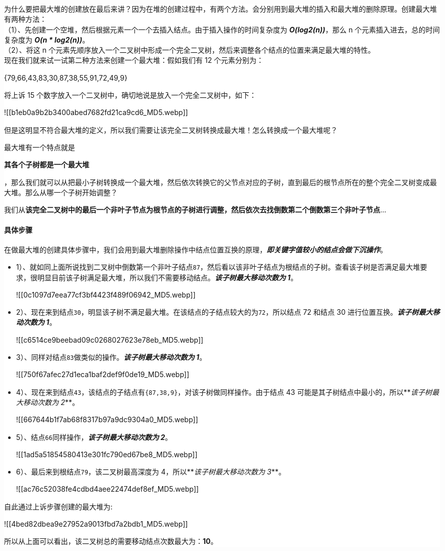 为什么要把最大堆的创建放在最后来讲？因为在堆的创建过程中，有两个方法。会分别用到最大堆的插入和最大堆的删除原理。创建最大堆有两种方法：  
（1）、先创建一个空堆，然后根据元素一个一个去插入结点。由于插入操作的时间复杂度为 **_O(log2(n))_**，那么 n 个元素插入进去，总的时间复杂度为 **_O(n * log2(n))_**。  
（2）、将这 n 个元素先顺序放入一个二叉树中形成一个完全二叉树，然后来调整各个结点的位置来满足最大堆的特性。  
现在我们就来试一试第二种方法来创建一个最大堆：假如我们有 12 个元素分别为：

{79,66,43,83,30,87,38,55,91,72,49,9}

将上诉 15 个数字放入一个二叉树中，确切地说是放入一个完全二叉树中，如下：  

![[b1eb0a9b2b3400abed7682fd21ca9cd6_MD5.webp]]

但是这明显不符合最大堆的定义，所以我们需要让该完全二叉树转换成最大堆！怎么转换成一个最大堆呢？

最大堆有一个特点就是

**其各个子树都是一个最大堆**

，那么我们就可以从把最小子树转换成一个最大堆，然后依次转换它的父节点对应的子树，直到最后的根节点所在的整个完全二叉树变成最大堆。那么从哪一个子树开始调整？

我们从**该完全二叉树中的最后一个非叶子节点为根节点的子树进行调整，然后依次去找倒数第二个倒数第三个非叶子节点**...

#### 具体步骤

在做最大堆的创建具体步骤中，我们会用到最大堆删除操作中结点位置互换的原理，**_即关键字值较小的结点会做下沉操作_**。

- 1）、就如同上面所说找到二叉树中倒数第一个非叶子结点`87`，然后看以该非叶子结点为根结点的子树。查看该子树是否满足最大堆要求，很明显目前该子树满足最大堆，所以我们不需要移动结点。**_该子树最大移动次数为 1_**。  
    
    ![[0c1097d7eea77cf3bf4423f489f06942_MD5.webp]]
    
- 2）、现在来到结点`30`，明显该子树不满足最大堆。在该结点的子结点较大的为`72`，所以结点 72 和结点 30 进行位置互换。**_该子树最大移动次数为 1_**。  
    
    ![[c6514ce9beebad09c0268027623e78eb_MD5.webp]]
    
- 3）、同样对结点`83`做类似的操作。**_该子树最大移动次数为 1_**。  
    
    ![[750f67afec27d1eca1baf2def9f0de19_MD5.webp]]
    
- 4）、现在来到结点`43`，该结点的子结点有`{87,38,9}`，对该子树做同样操作。由于结点 43 可能是其子树结点中最小的，所以**_该子树最大移动次数为 2_**。  
    
    ![[667644b1f7ab68f8317b97a9dc9304a0_MD5.webp]]
    
- 5）、结点`66`同样操作，**_该子树最大移动次数为 2_**。  
    
    ![[1ad5a51854580413e301fc790ed67be8_MD5.webp]]
    
- 6）、最后来到根结点`79`，该二叉树最高深度为 4，所以**_该子树最大移动次数为 3_**。  
    
    ![[ac76c52038fe4cdbd4aee22474def8ef_MD5.webp]]
    

自此通过上诉步骤创建的最大堆为:

![[4bed82dbea9e27952a9013fbd7a2bdb1_MD5.webp]]

所以从上面可以看出，该二叉树总的需要移动结点次数最大为：**10**。

